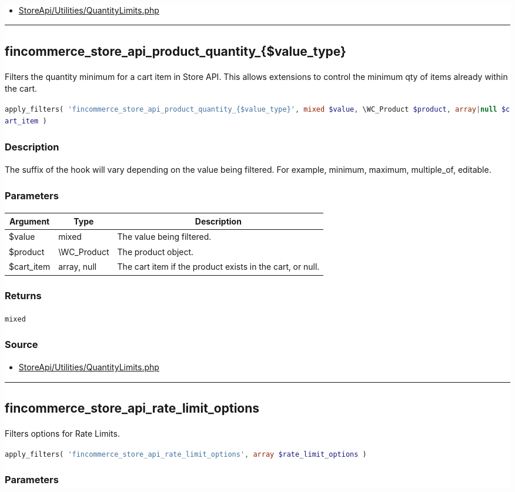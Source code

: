 
- [StoreApi/Utilities/QuantityLimits.php](../../../../../fincommerce/src/StoreApi/Utilities/QuantityLimits.php)

---

## fincommerce_store_api_product_quantity_{$value_type}


Filters the quantity minimum for a cart item in Store API. This allows extensions to control the minimum qty of items already within the cart.

```php
apply_filters( 'fincommerce_store_api_product_quantity_{$value_type}', mixed $value, \WC_Product $product, array|null $cart_item )
```

### Description

The suffix of the hook will vary depending on the value being filtered. For example, minimum, maximum, multiple_of, editable.

### Parameters

| Argument | Type | Description |
| -------- | ---- | ----------- |
| $value | mixed | The value being filtered. |
| $product | \WC_Product | The product object. |
| $cart_item | array, null | The cart item if the product exists in the cart, or null. |

### Returns


`mixed`

### Source


- [StoreApi/Utilities/QuantityLimits.php](../../../../../fincommerce/src/StoreApi/Utilities/QuantityLimits.php)

---

## fincommerce_store_api_rate_limit_options


Filters options for Rate Limits.

```php
apply_filters( 'fincommerce_store_api_rate_limit_options', array $rate_limit_options )
```

### Parameters
